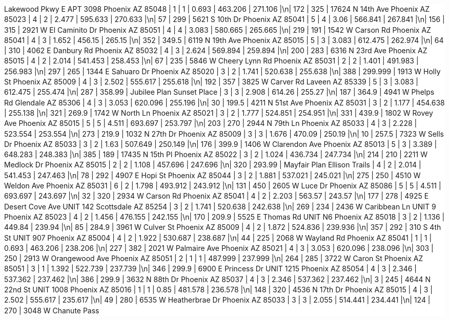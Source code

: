 Lakewood Pkwy E APT 3098 Phoenix AZ 85048     |         1 |       1 |  0.693 |           463.206 |   271.106    |\n| 172 |  325     | 17624 N 14th Ave Phoenix AZ 85023                    |         4 |       2 |  2.477 |           595.633 |   270.633    |\n|  57 |  299     | 5621 S 10th Dr Phoenix AZ 85041                      |         5 |       4 |  3.06  |           566.841 |   267.841    |\n| 156 |  315     | 2921 W El Caminito Dr Phoenix AZ 85051               |         4 |       4 |  3.083 |           580.665 |   265.665    |\n| 219 |  191     | 1542 W Carson Rd Phoenix AZ 85041                    |         4 |       3 |  1.652 |           456.15  |   265.15     |\n| 352 |  349.5   | 6119 N 19th Ave Phoenix AZ 85015                     |         5 |       3 |  3.083 |           612.475 |   262.974    |\n|  64 |  310     | 4062 E Danbury Rd Phoenix AZ 85032                   |         4 |       3 |  2.624 |           569.894 |   259.894    |\n| 200 |  283     | 6316 N 23rd Ave Phoenix AZ 85015                     |         4 |       2 |  2.014 |           541.453 |   258.453    |\n|  67 |  235     | 5846 W Cheery Lynn Rd Phoenix AZ 85031               |         2 |       2 |  1.401 |           491.983 |   256.983    |\n| 297 |  265     | 1344 E Sahuaro Dr Phoenix AZ 85020                   |         3 |       2 |  1.741 |           520.638 |   255.638    |\n| 388 |  299.999 | 1913 W Holly St Phoenix AZ 85009                     |         4 |       3 |  2.502 |           555.617 |   255.618    |\n| 192 |  357     | 3825 W Carver Rd Laveen AZ 85339                     |         5 |       3 |  3.083 |           612.475 |   255.474    |\n| 287 |  358.99  | Jubilee Plan Sunset Place                            |         3 |       3 |  2.908 |           614.26  |   255.27     |\n| 187 |  364.9   | 4941 W Phelps Rd Glendale AZ 85306                   |         4 |       3 |  3.053 |           620.096 |   255.196    |\n|  30 |  199.5   | 4211 N 51st Ave Phoenix AZ 85031                     |         3 |       2 |  1.177 |           454.638 |   255.138    |\n| 321 |  269.9   | 1742 W North Ln Phoenix AZ 85021                     |         3 |       2 |  1.777 |           524.851 |   254.951    |\n| 331 |  439.9   | 1802 W Rovey Ave Phoenix AZ 85015                    |         5 |       5 |  4.511 |           693.697 |   253.797    |\n| 203 |  270     | 2944 N 79th Ln Phoenix AZ 85033                      |         4 |       3 |  2.228 |           523.554 |   253.554    |\n| 273 |  219.9   | 1032 N 27th Dr Phoenix AZ 85009                      |         3 |       3 |  1.676 |           470.09  |   250.19     |\n|  10 |  257.5   | 7323 W Sells Dr Phoenix AZ 85033                     |         3 |       2 |  1.63  |           507.649 |   250.149    |\n| 176 |  399.9   | 1406 W Clarendon Ave Phoenix AZ 85013                |         5 |       3 |  3.389 |           648.283 |   248.383    |\n| 385 |  189     | 17435 N 15th Pl Phoenix AZ 85022                     |         3 |       2 |  1.024 |           436.734 |   247.734    |\n| 214 |  210     | 2211 W Medlock Dr Phoenix AZ 85015                   |         2 |       2 |  1.108 |           457.696 |   247.696    |\n| 320 |  293.99  | Mayfair Plan Ellison Trails                          |         4 |       2 |  2.014 |           541.453 |   247.463    |\n|  78 |  292     | 4907 E Hopi St Phoenix AZ 85044                      |         3 |       2 |  1.881 |           537.021 |   245.021    |\n| 275 |  250     | 4510 W Weldon Ave Phoenix AZ 85031                   |         6 |       2 |  1.798 |           493.912 |   243.912    |\n| 131 |  450     | 2605 W Luce Dr Phoenix AZ 85086                      |         5 |       5 |  4.511 |           693.697 |   243.697    |\n|  32 |  320     | 2934 W Carson Rd Phoenix AZ 85041                    |         4 |       2 |  2.203 |           563.57  |   243.57     |\n| 177 |  278     | 4925 E Desert Cove Ave UNIT 142 Scottsdale AZ 85254  |         3 |       2 |  1.741 |           520.638 |   242.638    |\n| 269 |  234     | 2436 W Caribbean Ln UNIT 9 Phoenix AZ 85023          |         4 |       2 |  1.456 |           476.155 |   242.155    |\n| 170 |  209.9   | 5525 E Thomas Rd UNIT N6 Phoenix AZ 85018            |         3 |       2 |  1.136 |           449.84  |   239.94     |\n|  85 |  284.9   | 3961 W Culver St Phoenix AZ 85009                    |         4 |       2 |  1.872 |           524.836 |   239.936    |\n| 357 |  292     | 310 S 4th St UNIT 907 Phoenix AZ 85004               |         4 |       2 |  1.922 |           530.687 |   238.687    |\n|  44 |  225     | 2068 W Wayland Rd Phoenix AZ 85041                   |         1 |       1 |  0.693 |           463.206 |   238.206    |\n| 227 |  382     | 2021 W Palmaire Ave Phoenix AZ 85021                 |         4 |       3 |  3.053 |           620.096 |   238.096    |\n| 303 |  250     | 2913 W Orangewood Ave Phoenix AZ 85051               |         2 |       1 |  1     |           487.999 |   237.999    |\n| 264 |  285     | 3722 W Caron St Phoenix AZ 85051                     |         3 |       1 |  1.392 |           522.739 |   237.739    |\n| 346 |  299.9   | 6900 E Princess Dr UNIT 1215 Phoenix AZ 85054        |         4 |       3 |  2.346 |           537.362 |   237.462    |\n| 386 |  299.9   | 3632 N 88th Dr Phoenix AZ 85037                      |         4 |       3 |  2.346 |           537.362 |   237.462    |\n|   3 |  245     | 4644 N 22nd St UNIT 1008 Phoenix AZ 85016            |         1 |       1 |  0.85  |           481.578 |   236.578    |\n| 148 |  320     | 4536 N 17th Dr Phoenix AZ 85015                      |         4 |       3 |  2.502 |           555.617 |   235.617    |\n|  49 |  280     | 6535 W Heatherbrae Dr Phoenix AZ 85033               |         3 |       3 |  2.055 |           514.441 |   234.441    |\n| 124 |  270     | 3048 W Chanute Pass